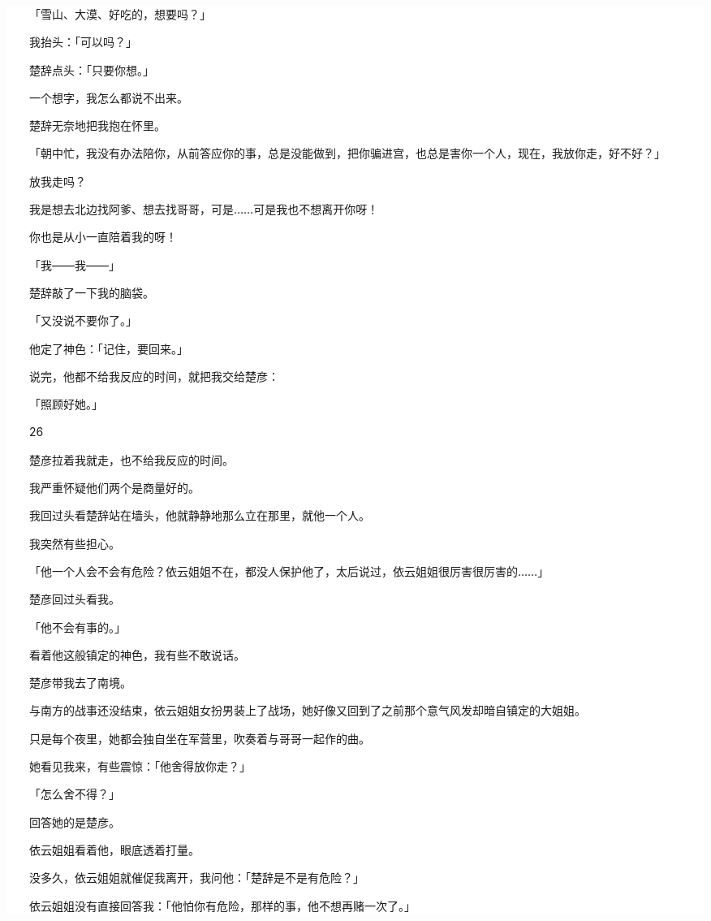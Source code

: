&emsp;&emsp;「雪山、大漠、好吃的，想要吗？」  
  
&emsp;&emsp;我抬头：「可以吗？」  
  
&emsp;&emsp;楚辞点头：「只要你想。」  
  
&emsp;&emsp;一个想字，我怎么都说不出来。  
  
&emsp;&emsp;楚辞无奈地把我抱在怀里。  
  
&emsp;&emsp;「朝中忙，我没有办法陪你，从前答应你的事，总是没能做到，把你骗进宫，也总是害你一个人，现在，我放你走，好不好？」  
  
&emsp;&emsp;放我走吗？  
  
&emsp;&emsp;我是想去北边找阿爹、想去找哥哥，可是……可是我也不想离开你呀！  
  
&emsp;&emsp;你也是从小一直陪着我的呀！  
  
&emsp;&emsp;「我——我——」  
  
&emsp;&emsp;楚辞敲了一下我的脑袋。  
  
&emsp;&emsp;「又没说不要你了。」  
  
&emsp;&emsp;他定了神色：「记住，要回来。」  
  
&emsp;&emsp;说完，他都不给我反应的时间，就把我交给楚彦：  
  
&emsp;&emsp;「照顾好她。」  
  
&emsp;&emsp;26  
  
&emsp;&emsp;楚彦拉着我就走，也不给我反应的时间。  
  
&emsp;&emsp;我严重怀疑他们两个是商量好的。  
  
&emsp;&emsp;我回过头看楚辞站在墙头，他就静静地那么立在那里，就他一个人。  
  
&emsp;&emsp;我突然有些担心。  
  
&emsp;&emsp;「他一个人会不会有危险？依云姐姐不在，都没人保护他了，太后说过，依云姐姐很厉害很厉害的……」  
  
&emsp;&emsp;楚彦回过头看我。  
  
&emsp;&emsp;「他不会有事的。」  
  
&emsp;&emsp;看着他这般镇定的神色，我有些不敢说话。  
  
&emsp;&emsp;楚彦带我去了南境。  
  
&emsp;&emsp;与南方的战事还没结束，依云姐姐女扮男装上了战场，她好像又回到了之前那个意气风发却暗自镇定的大姐姐。  
  
&emsp;&emsp;只是每个夜里，她都会独自坐在军营里，吹奏着与哥哥一起作的曲。  
  
&emsp;&emsp;她看见我来，有些震惊：「他舍得放你走？」  
  
&emsp;&emsp;「怎么舍不得？」  
  
&emsp;&emsp;回答她的是楚彦。  
  
&emsp;&emsp;依云姐姐看着他，眼底透着打量。  
  
&emsp;&emsp;没多久，依云姐姐就催促我离开，我问他：「楚辞是不是有危险？」  
  
&emsp;&emsp;依云姐姐没有直接回答我：「他怕你有危险，那样的事，他不想再赌一次了。」  
  